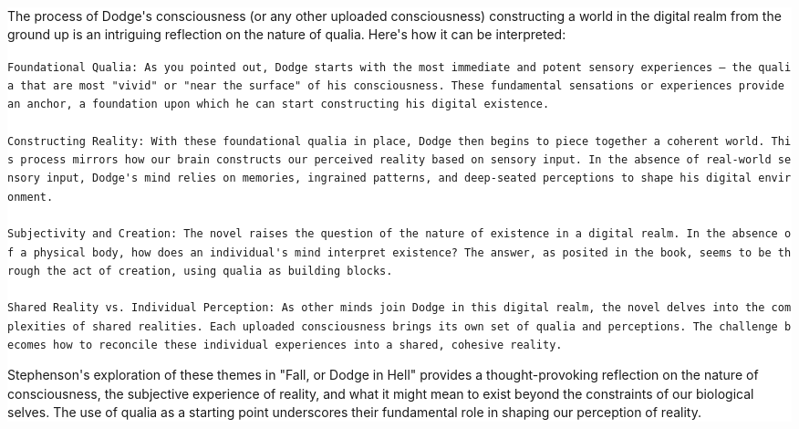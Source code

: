 The process of Dodge's consciousness (or any other uploaded consciousness) constructing a world in the digital realm from the ground up is an intriguing reflection on the nature of qualia. Here's how it can be interpreted:

    Foundational Qualia: As you pointed out, Dodge starts with the most immediate and potent sensory experiences — the qualia that are most "vivid" or "near the surface" of his consciousness. These fundamental sensations or experiences provide an anchor, a foundation upon which he can start constructing his digital existence.

    Constructing Reality: With these foundational qualia in place, Dodge then begins to piece together a coherent world. This process mirrors how our brain constructs our perceived reality based on sensory input. In the absence of real-world sensory input, Dodge's mind relies on memories, ingrained patterns, and deep-seated perceptions to shape his digital environment.

    Subjectivity and Creation: The novel raises the question of the nature of existence in a digital realm. In the absence of a physical body, how does an individual's mind interpret existence? The answer, as posited in the book, seems to be through the act of creation, using qualia as building blocks.

    Shared Reality vs. Individual Perception: As other minds join Dodge in this digital realm, the novel delves into the complexities of shared realities. Each uploaded consciousness brings its own set of qualia and perceptions. The challenge becomes how to reconcile these individual experiences into a shared, cohesive reality.

Stephenson's exploration of these themes in "Fall, or Dodge in Hell" provides a thought-provoking reflection on the nature of consciousness, the subjective experience of reality, and what it might mean to exist beyond the constraints of our biological selves. The use of qualia as a starting point underscores their fundamental role in shaping our perception of reality.